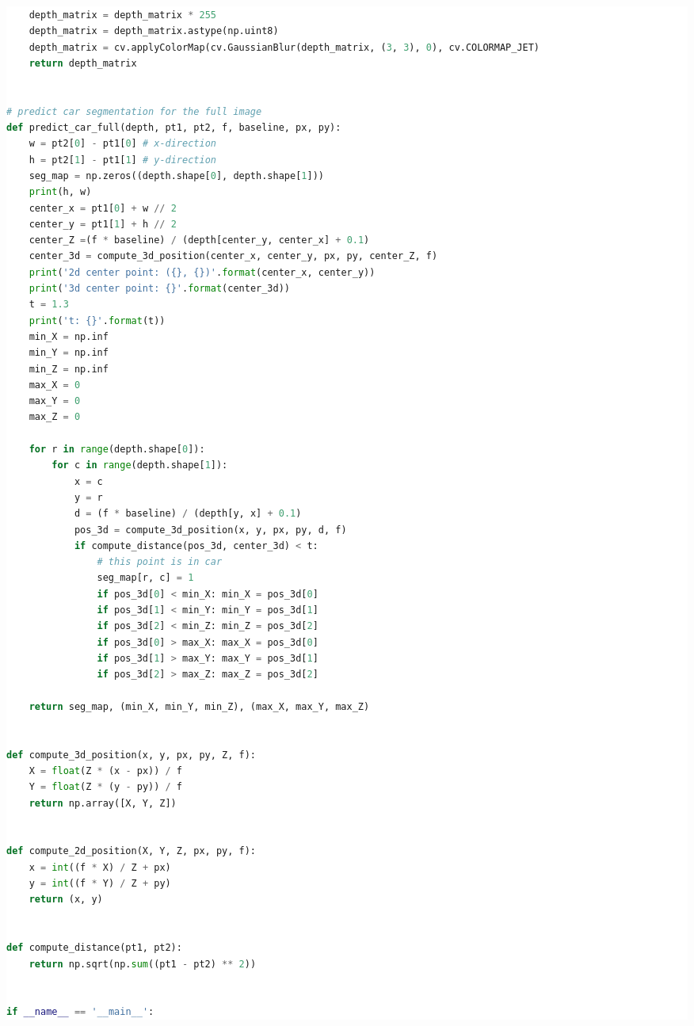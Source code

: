 ```python
    depth_matrix = depth_matrix * 255
    depth_matrix = depth_matrix.astype(np.uint8)
    depth_matrix = cv.applyColorMap(cv.GaussianBlur(depth_matrix, (3, 3), 0), cv.COLORMAP_JET)
    return depth_matrix


# predict car segmentation for the full image
def predict_car_full(depth, pt1, pt2, f, baseline, px, py):
    w = pt2[0] - pt1[0] # x-direction
    h = pt2[1] - pt1[1] # y-direction
    seg_map = np.zeros((depth.shape[0], depth.shape[1]))
    print(h, w)
    center_x = pt1[0] + w // 2
    center_y = pt1[1] + h // 2
    center_Z =(f * baseline) / (depth[center_y, center_x] + 0.1)
    center_3d = compute_3d_position(center_x, center_y, px, py, center_Z, f)
    print('2d center point: ({}, {})'.format(center_x, center_y))
    print('3d center point: {}'.format(center_3d))
    t = 1.3
    print('t: {}'.format(t))
    min_X = np.inf
    min_Y = np.inf
    min_Z = np.inf
    max_X = 0
    max_Y = 0
    max_Z = 0

    for r in range(depth.shape[0]):
        for c in range(depth.shape[1]):
            x = c
            y = r
            d = (f * baseline) / (depth[y, x] + 0.1)
            pos_3d = compute_3d_position(x, y, px, py, d, f)
            if compute_distance(pos_3d, center_3d) < t:
                # this point is in car
                seg_map[r, c] = 1
                if pos_3d[0] < min_X: min_X = pos_3d[0]
                if pos_3d[1] < min_Y: min_Y = pos_3d[1]
                if pos_3d[2] < min_Z: min_Z = pos_3d[2]
                if pos_3d[0] > max_X: max_X = pos_3d[0]
                if pos_3d[1] > max_Y: max_Y = pos_3d[1]
                if pos_3d[2] > max_Z: max_Z = pos_3d[2]

    return seg_map, (min_X, min_Y, min_Z), (max_X, max_Y, max_Z)


def compute_3d_position(x, y, px, py, Z, f):
    X = float(Z * (x - px)) / f
    Y = float(Z * (y - py)) / f
    return np.array([X, Y, Z])


def compute_2d_position(X, Y, Z, px, py, f):
    x = int((f * X) / Z + px)
    y = int((f * Y) / Z + py)
    return (x, y)


def compute_distance(pt1, pt2):
    return np.sqrt(np.sum((pt1 - pt2) ** 2))


if __name__ == '__main__':
```
